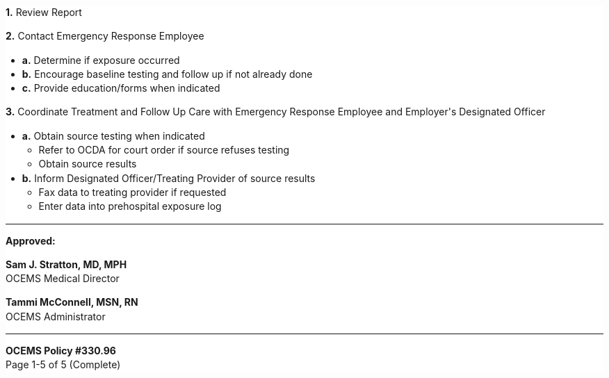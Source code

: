 **1.** Review Report

**2.** Contact Emergency Response Employee
   - **a.** Determine if exposure occurred
   - **b.** Encourage baseline testing and follow up if not already done
   - **c.** Provide education/forms when indicated

**3.** Coordinate Treatment and Follow Up Care with Emergency Response Employee and Employer's Designated Officer
   - **a.** Obtain source testing when indicated
     - Refer to OCDA for court order if source refuses testing
     - Obtain source results
   - **b.** Inform Designated Officer/Treating Provider of source results
     - Fax data to treating provider if requested
     - Enter data into prehospital exposure log

---

**Approved:**

**Sam J. Stratton, MD, MPH**  
OCEMS Medical Director

**Tammi McConnell, MSN, RN**  
OCEMS Administrator

---

**OCEMS Policy #330.96**  
Page 1-5 of 5 (Complete)

